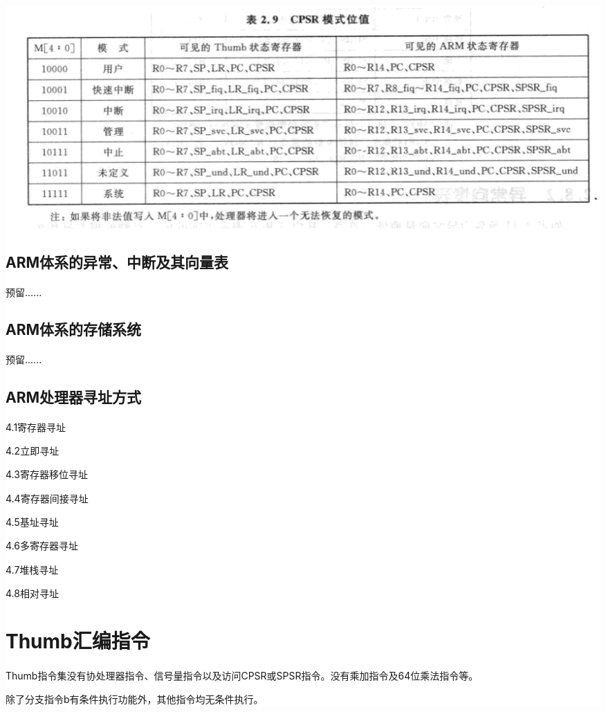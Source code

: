 <img src="./pic/28.jpg"  />

## ARM体系的异常、中断及其向量表

预留......





## ARM体系的存储系统

预留......



## ARM处理器寻址方式

4.1寄存器寻址

4.2立即寻址

4.3寄存器移位寻址

4.4寄存器间接寻址

4.5基址寻址

4.6多寄存器寻址

4.7堆栈寻址

4.8相对寻址

# Thumb汇编指令

Thumb指令集没有协处理器指令、信号量指令以及访问CPSR或SPSR指令。没有乘加指令及64位乘法指令等。

除了分支指令b有条件执行功能外，其他指令均无条件执行。
